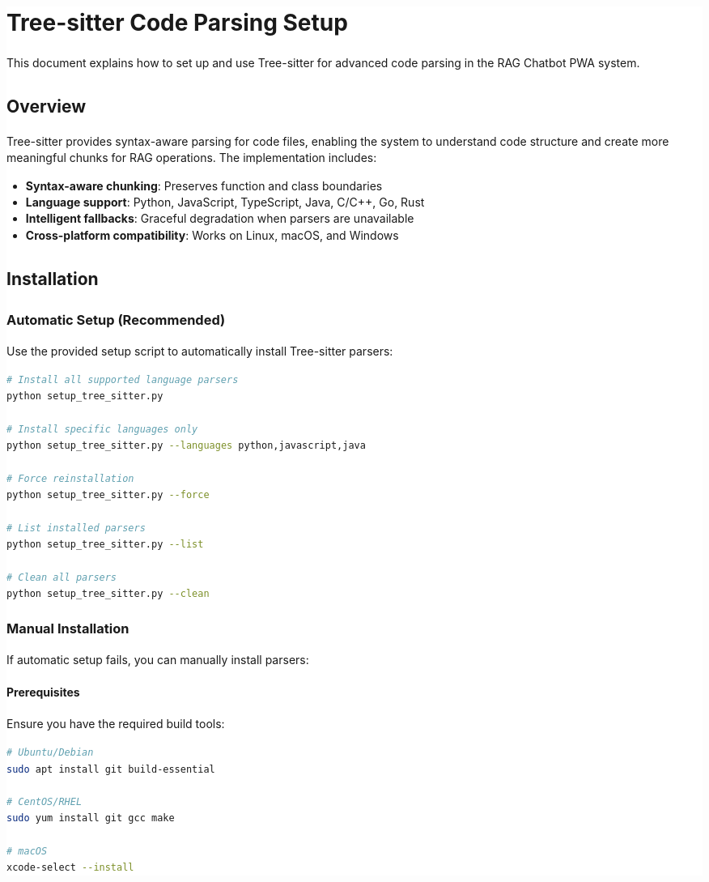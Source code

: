 # Tree-sitter Code Parsing Setup

This document explains how to set up and use Tree-sitter for advanced code parsing in the RAG Chatbot PWA system.

## Overview

Tree-sitter provides syntax-aware parsing for code files, enabling the system to understand code structure and create more meaningful chunks for RAG operations. The implementation includes:

- **Syntax-aware chunking**: Preserves function and class boundaries
- **Language support**: Python, JavaScript, TypeScript, Java, C/C++, Go, Rust
- **Intelligent fallbacks**: Graceful degradation when parsers are unavailable
- **Cross-platform compatibility**: Works on Linux, macOS, and Windows

## Installation

### Automatic Setup (Recommended)

Use the provided setup script to automatically install Tree-sitter parsers:

```bash
# Install all supported language parsers
python setup_tree_sitter.py

# Install specific languages only
python setup_tree_sitter.py --languages python,javascript,java

# Force reinstallation
python setup_tree_sitter.py --force

# List installed parsers
python setup_tree_sitter.py --list

# Clean all parsers
python setup_tree_sitter.py --clean
```

### Manual Installation

If automatic setup fails, you can manually install parsers:

#### Prerequisites

Ensure you have the required build tools:

```bash
# Ubuntu/Debian
sudo apt install git build-essential

# CentOS/RHEL
sudo yum install git gcc make

# macOS
xcode-select --install
```
